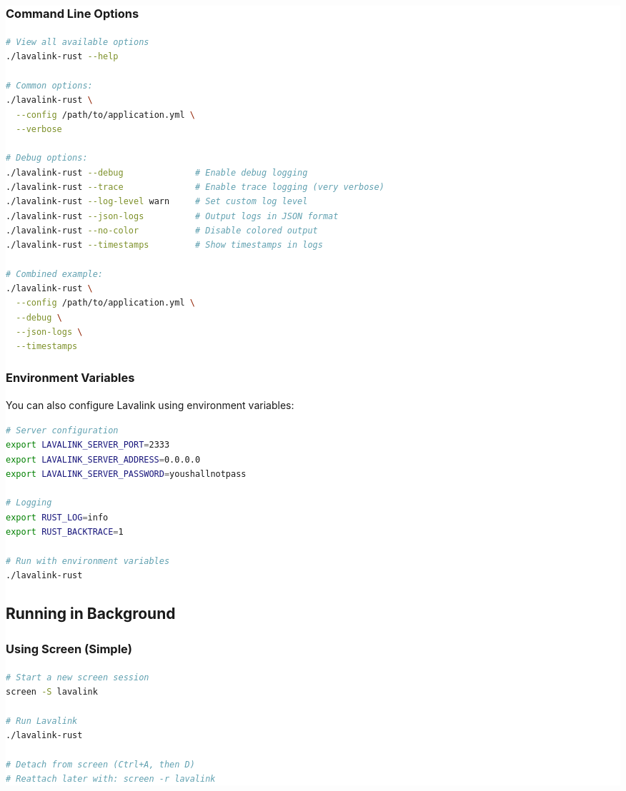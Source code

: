 ### Command Line Options

```bash
# View all available options
./lavalink-rust --help

# Common options:
./lavalink-rust \
  --config /path/to/application.yml \
  --verbose

# Debug options:
./lavalink-rust --debug              # Enable debug logging
./lavalink-rust --trace              # Enable trace logging (very verbose)
./lavalink-rust --log-level warn     # Set custom log level
./lavalink-rust --json-logs          # Output logs in JSON format
./lavalink-rust --no-color           # Disable colored output
./lavalink-rust --timestamps         # Show timestamps in logs

# Combined example:
./lavalink-rust \
  --config /path/to/application.yml \
  --debug \
  --json-logs \
  --timestamps
```

### Environment Variables

You can also configure Lavalink using environment variables:

```bash
# Server configuration
export LAVALINK_SERVER_PORT=2333
export LAVALINK_SERVER_ADDRESS=0.0.0.0
export LAVALINK_SERVER_PASSWORD=youshallnotpass

# Logging
export RUST_LOG=info
export RUST_BACKTRACE=1

# Run with environment variables
./lavalink-rust
```

## Running in Background

### Using Screen (Simple)

```bash
# Start a new screen session
screen -S lavalink

# Run Lavalink
./lavalink-rust

# Detach from screen (Ctrl+A, then D)
# Reattach later with: screen -r lavalink
```
